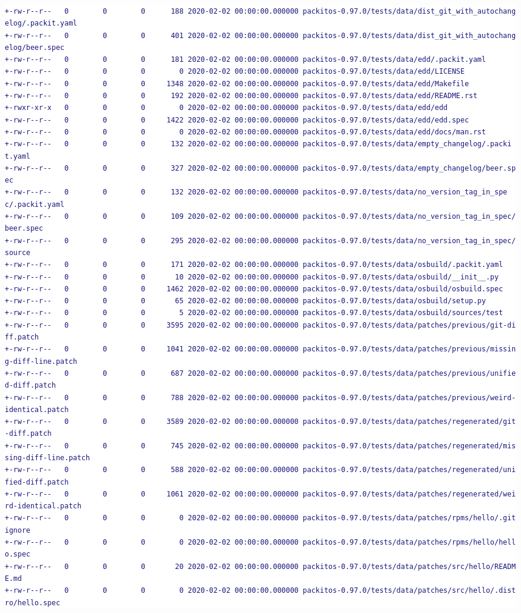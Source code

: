 ```diff
+-rw-r--r--   0        0        0      188 2020-02-02 00:00:00.000000 packitos-0.97.0/tests/data/dist_git_with_autochangelog/.packit.yaml
+-rw-r--r--   0        0        0      401 2020-02-02 00:00:00.000000 packitos-0.97.0/tests/data/dist_git_with_autochangelog/beer.spec
+-rw-r--r--   0        0        0      181 2020-02-02 00:00:00.000000 packitos-0.97.0/tests/data/edd/.packit.yaml
+-rw-r--r--   0        0        0        0 2020-02-02 00:00:00.000000 packitos-0.97.0/tests/data/edd/LICENSE
+-rw-r--r--   0        0        0     1348 2020-02-02 00:00:00.000000 packitos-0.97.0/tests/data/edd/Makefile
+-rw-r--r--   0        0        0      192 2020-02-02 00:00:00.000000 packitos-0.97.0/tests/data/edd/README.rst
+-rwxr-xr-x   0        0        0        0 2020-02-02 00:00:00.000000 packitos-0.97.0/tests/data/edd/edd
+-rw-r--r--   0        0        0     1422 2020-02-02 00:00:00.000000 packitos-0.97.0/tests/data/edd/edd.spec
+-rw-r--r--   0        0        0        0 2020-02-02 00:00:00.000000 packitos-0.97.0/tests/data/edd/docs/man.rst
+-rw-r--r--   0        0        0      132 2020-02-02 00:00:00.000000 packitos-0.97.0/tests/data/empty_changelog/.packit.yaml
+-rw-r--r--   0        0        0      327 2020-02-02 00:00:00.000000 packitos-0.97.0/tests/data/empty_changelog/beer.spec
+-rw-r--r--   0        0        0      132 2020-02-02 00:00:00.000000 packitos-0.97.0/tests/data/no_version_tag_in_spec/.packit.yaml
+-rw-r--r--   0        0        0      109 2020-02-02 00:00:00.000000 packitos-0.97.0/tests/data/no_version_tag_in_spec/beer.spec
+-rw-r--r--   0        0        0      295 2020-02-02 00:00:00.000000 packitos-0.97.0/tests/data/no_version_tag_in_spec/source
+-rw-r--r--   0        0        0      171 2020-02-02 00:00:00.000000 packitos-0.97.0/tests/data/osbuild/.packit.yaml
+-rw-r--r--   0        0        0       10 2020-02-02 00:00:00.000000 packitos-0.97.0/tests/data/osbuild/__init__.py
+-rw-r--r--   0        0        0     1462 2020-02-02 00:00:00.000000 packitos-0.97.0/tests/data/osbuild/osbuild.spec
+-rw-r--r--   0        0        0       65 2020-02-02 00:00:00.000000 packitos-0.97.0/tests/data/osbuild/setup.py
+-rw-r--r--   0        0        0        5 2020-02-02 00:00:00.000000 packitos-0.97.0/tests/data/osbuild/sources/test
+-rw-r--r--   0        0        0     3595 2020-02-02 00:00:00.000000 packitos-0.97.0/tests/data/patches/previous/git-diff.patch
+-rw-r--r--   0        0        0     1041 2020-02-02 00:00:00.000000 packitos-0.97.0/tests/data/patches/previous/missing-diff-line.patch
+-rw-r--r--   0        0        0      687 2020-02-02 00:00:00.000000 packitos-0.97.0/tests/data/patches/previous/unified-diff.patch
+-rw-r--r--   0        0        0      788 2020-02-02 00:00:00.000000 packitos-0.97.0/tests/data/patches/previous/weird-identical.patch
+-rw-r--r--   0        0        0     3589 2020-02-02 00:00:00.000000 packitos-0.97.0/tests/data/patches/regenerated/git-diff.patch
+-rw-r--r--   0        0        0      745 2020-02-02 00:00:00.000000 packitos-0.97.0/tests/data/patches/regenerated/missing-diff-line.patch
+-rw-r--r--   0        0        0      588 2020-02-02 00:00:00.000000 packitos-0.97.0/tests/data/patches/regenerated/unified-diff.patch
+-rw-r--r--   0        0        0     1061 2020-02-02 00:00:00.000000 packitos-0.97.0/tests/data/patches/regenerated/weird-identical.patch
+-rw-r--r--   0        0        0        0 2020-02-02 00:00:00.000000 packitos-0.97.0/tests/data/patches/rpms/hello/.gitignore
+-rw-r--r--   0        0        0        0 2020-02-02 00:00:00.000000 packitos-0.97.0/tests/data/patches/rpms/hello/hello.spec
+-rw-r--r--   0        0        0       20 2020-02-02 00:00:00.000000 packitos-0.97.0/tests/data/patches/src/hello/README.md
+-rw-r--r--   0        0        0        0 2020-02-02 00:00:00.000000 packitos-0.97.0/tests/data/patches/src/hello/.distro/hello.spec
```
